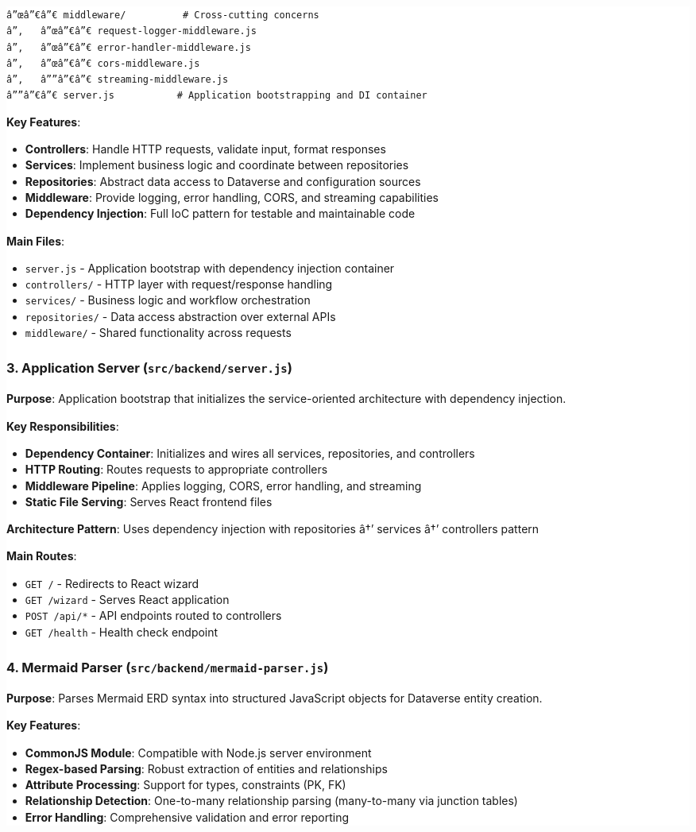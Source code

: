 ```
â”œâ”€â”€ middleware/          # Cross-cutting concerns
â”‚   â”œâ”€â”€ request-logger-middleware.js
â”‚   â”œâ”€â”€ error-handler-middleware.js
â”‚   â”œâ”€â”€ cors-middleware.js
â”‚   â””â”€â”€ streaming-middleware.js
â””â”€â”€ server.js           # Application bootstrapping and DI container
```

**Key Features**:
- **Controllers**: Handle HTTP requests, validate input, format responses
- **Services**: Implement business logic and coordinate between repositories
- **Repositories**: Abstract data access to Dataverse and configuration sources
- **Middleware**: Provide logging, error handling, CORS, and streaming capabilities
- **Dependency Injection**: Full IoC pattern for testable and maintainable code

**Main Files**:
- `server.js` - Application bootstrap with dependency injection container
- `controllers/` - HTTP layer with request/response handling
- `services/` - Business logic and workflow orchestration
- `repositories/` - Data access abstraction over external APIs
- `middleware/` - Shared functionality across requests

### 3. Application Server (`src/backend/server.js`)

**Purpose**: Application bootstrap that initializes the service-oriented architecture with dependency injection.

**Key Responsibilities**:
- **Dependency Container**: Initializes and wires all services, repositories, and controllers
- **HTTP Routing**: Routes requests to appropriate controllers
- **Middleware Pipeline**: Applies logging, CORS, error handling, and streaming
- **Static File Serving**: Serves React frontend files

**Architecture Pattern**: Uses dependency injection with repositories â†’ services â†’ controllers pattern

**Main Routes**:
- `GET /` - Redirects to React wizard
- `GET /wizard` - Serves React application  
- `POST /api/*` - API endpoints routed to controllers
- `GET /health` - Health check endpoint



### 4. Mermaid Parser (`src/backend/mermaid-parser.js`)

**Purpose**: Parses Mermaid ERD syntax into structured JavaScript objects for Dataverse entity creation.

**Key Features**:
- **CommonJS Module**: Compatible with Node.js server environment
- **Regex-based Parsing**: Robust extraction of entities and relationships
- **Attribute Processing**: Support for types, constraints (PK, FK)
- **Relationship Detection**: One-to-many relationship parsing (many-to-many via junction tables)
- **Error Handling**: Comprehensive validation and error reporting
